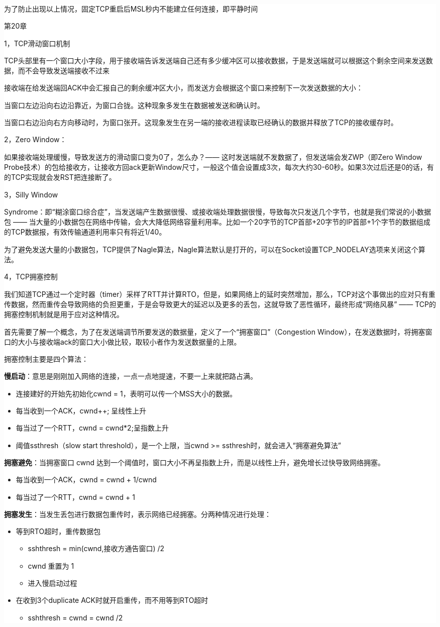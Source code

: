 为了防止出现以上情况，固定TCP重启后MSL秒内不能建立任何连接，即平静时间

第20章

1，TCP滑动窗口机制

TCP头部里有一个窗口大小字段，用于接收端告诉发送端自己还有多少缓冲区可以接收数据，于是发送端就可以根据这个剩余空间来发送数据，而不会导致发送端接收不过来

接收端在给发送端回ACK中会汇报自己的剩余缓冲区大小，而发送方会根据这个窗口来控制下一次发送数据的大小：

当窗口左边沿向右边沿靠近，为窗口合拢。这种现象多发生在数据被发送和确认时。

当窗口右边沿向右方向移动时，为窗口张开。这现象发生在另一端的接收进程读取已经确认的数据并释放了TCP的接收缓存时。

2，Zero Window：

如果接收端处理缓慢，导致发送方的滑动窗口变为0了，怎么办？—— 这时发送端就不发数据了，但发送端会发ZWP（即Zero Window Probe技术）的包给接收方，让接收方回ack更新Window尺寸，一般这个值会设置成3次，每次大约30-60秒。如果3次过后还是0的话，有的TCP实现就会发RST把连接断了。

3，Silly Window

Syndrome：即“糊涂窗口综合症”，当发送端产生数据很慢、或接收端处理数据很慢，导致每次只发送几个字节，也就是我们常说的小数据包 —— 当大量的小数据包在网络中传输，会大大降低网络容量利用率。比如一个20字节的TCP首部+20字节的IP首部+1个字节的数据组成的TCP数据报，有效传输通道利用率只有将近1/40。

为了避免发送大量的小数据包，TCP提供了Nagle算法，Nagle算法默认是打开的，可以在Socket设置TCP_NODELAY选项来关闭这个算法。

4，TCP拥塞控制

我们知道TCP通过一个定时器（timer）采样了RTT并计算RTO，但是，如果网络上的延时突然增加，那么，TCP对这个事做出的应对只有重传数据，然而重传会导致网络的负担更重，于是会导致更大的延迟以及更多的丢包，这就导致了恶性循环，最终形成“网络风暴” —— TCP的拥塞控制机制就是用于应对这种情况。

首先需要了解一个概念，为了在发送端调节所要发送的数据量，定义了一个“拥塞窗口”（Congestion Window），在发送数据时，将拥塞窗口的大小与接收端ack的窗口大小做比较，取较小者作为发送数据量的上限。

拥塞控制主要是四个算法：

**慢启动**：意思是刚刚加入网络的连接，一点一点地提速，不要一上来就把路占满。


- 连接建好的开始先初始化cwnd = 1，表明可以传一个MSS大小的数据。

- 每当收到一个ACK，cwnd++; 呈线性上升
- 每当过了一个RTT，cwnd = cwnd*2;呈指数上升
- 阈值ssthresh（slow start threshold），是一个上限，当cwnd >= ssthresh时，就会进入“拥塞避免算法”

**拥塞避免**：当拥塞窗口 cwnd 达到一个阈值时，窗口大小不再呈指数上升，而是以线性上升，避免增长过快导致网络拥塞。

- 每当收到一个ACK，cwnd = cwnd + 1/cwnd

- 每当过了一个RTT，cwnd = cwnd + 1

**拥塞发生**：当发生丢包进行数据包重传时，表示网络已经拥塞。分两种情况进行处理：

- 等到RTO超时，重传数据包

   -   sshthresh = min(cwnd,接收方通告窗口) /2

   -   cwnd 重置为 1

   -   进入慢启动过程

- 在收到3个duplicate ACK时就开启重传，而不用等到RTO超时

   -  sshthresh = cwnd = cwnd /2

